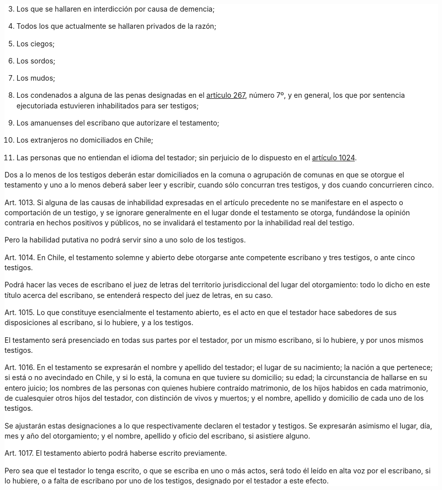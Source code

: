3. Los que se hallaren en interdicción por causa de demencia;

4. Todos los que actualmente se hallaren privados de la razón;

5. Los ciegos;

6. Los sordos;

7. Los mudos;

8. Los condenados a alguna de las penas designadas en el [artículo 267](#267), número 7º, y en general, los que por sentencia ejecutoriada estuvieren inhabilitados para ser testigos;

9. Los amanuenses del escribano que autorizare el testamento;

10. Los extranjeros no domiciliados en Chile;

11. Las personas que no entiendan el idioma del testador; sin perjuicio de lo dispuesto en el [artículo 1024](#1024).

Dos a lo menos de los testigos deberán estar domiciliados en la comuna o agrupación de comunas en que se otorgue el testamento y uno a lo menos deberá saber leer y escribir, cuando sólo concurran tres testigos, y dos cuando concurrieren cinco.

<a name="1013">Art. 1013</a>. Si alguna de las causas de inhabilidad expresadas en el artículo precedente no se manifestare en el aspecto o comportación de un testigo, y se ignorare generalmente en el lugar donde el testamento se otorga, fundándose la opinión contraria en hechos positivos y públicos, no se invalidará el testamento por la inhabilidad real del testigo.

Pero la habilidad putativa no podrá servir sino a uno solo de los testigos.

<a name="1014">Art. 1014</a>. En Chile, el testamento solemne y abierto debe otorgarse ante competente escribano y tres testigos, o ante cinco testigos.

Podrá hacer las veces de escribano el juez de letras del territorio jurisdiccional del lugar del otorgamiento: todo lo dicho en este título acerca del escribano, se entenderá respecto del juez de letras, en su caso.

<a name="1015">Art. 1015</a>. Lo que constituye esencialmente el testamento abierto, es el acto en que el testador hace sabedores de sus disposiciones al escribano, si lo hubiere, y a los testigos.

El testamento será presenciado en todas sus partes por el testador, por un mismo escribano, si lo hubiere, y por unos mismos testigos.

<a name="1016">Art. 1016</a>. En el testamento se expresarán el nombre y apellido del testador; el lugar de su nacimiento; la nación a que pertenece; si está o no avecindado en Chile, y si lo está, la comuna en que tuviere su domicilio; su edad; la circunstancia de hallarse en su entero juicio; los nombres de las personas con quienes hubiere contraído matrimonio, de los hijos habidos en cada matrimonio, de cualesquier otros hijos del testador, con distinción de vivos y muertos; y el nombre, apellido y domicilio de cada uno de los testigos.

Se ajustarán estas designaciones a lo que respectivamente declaren el testador y testigos. Se expresarán asimismo el lugar, día, mes y año del otorgamiento; y el nombre, apellido y oficio del escribano, si asistiere alguno.

<a name="1017">Art. 1017</a>. El testamento abierto podrá haberse escrito previamente.

Pero sea que el testador lo tenga escrito, o que se escriba en uno o más actos, será todo él leído en alta voz por el escribano, si lo hubiere, o a falta de escribano por uno de los testigos, designado por el testador a este efecto.
